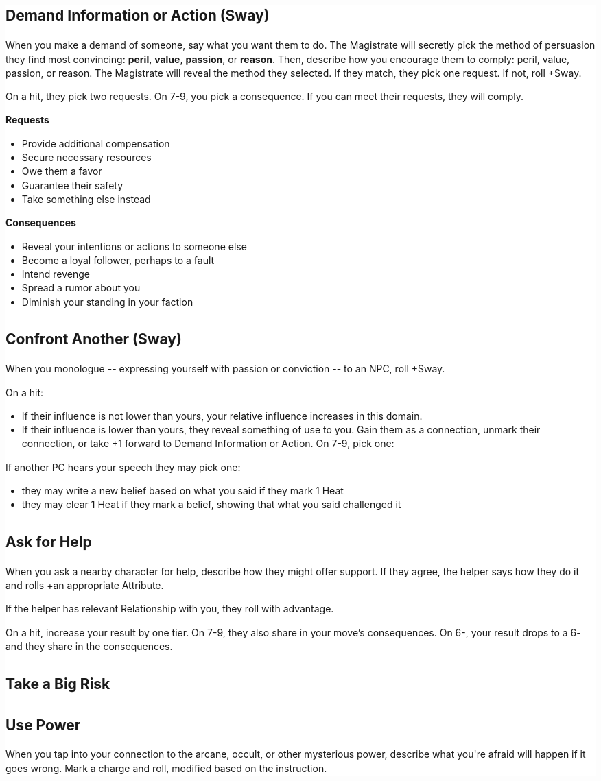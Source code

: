 ## Demand Information or Action (Sway)
When you make a demand of someone, say what you want them to do. The Magistrate will secretly pick the method of persuasion they find most convincing: **peril**, **value**, **passion**, or **reason**. Then, describe how you encourage them to comply: peril, value, passion, or reason. The Magistrate will reveal the method they selected. If they match, they pick one request. If not, roll +Sway.

On a hit, they pick two requests. On 7-9, you pick a consequence.
If you can meet their requests, they will comply.

**Requests**
- Provide additional compensation
- Secure necessary resources
- Owe them a favor
- Guarantee their safety
- Take something else instead

**Consequences**
- Reveal your intentions or actions to someone else
- Become a loyal follower, perhaps to a fault
- Intend revenge
- Spread a rumor about you
- Diminish your standing in your faction


## Confront Another (Sway)
When you monologue -- expressing yourself with passion or conviction -- to an NPC, roll +Sway. 

On a hit:
* If their influence is not lower than yours, your relative influence increases in this domain.
* If their influence is lower than yours, they reveal something of use to you. Gain them as a connection, unmark their connection, or take +1 forward to Demand Information or Action.
On 7-9, pick one: 

If another PC hears your speech they may pick one: 
- they may write a new belief based on what you said if they mark 1 Heat
- they may clear 1 Heat if they mark a belief, showing that what you said challenged it

## Ask for Help
When you ask a nearby character for help, describe how they might offer support. If they agree, the helper says how they do it and rolls +an appropriate Attribute.

If the helper has relevant Relationship with you, they roll with advantage. 

On a hit, increase your result by one tier. 
On 7-9, they also share in your move’s consequences. On 6-, your result drops to a 6- and they share in the consequences.

## Take a Big Risk

## Use Power
When you tap into your connection to the arcane, occult, or other mysterious power, describe what you're afraid will happen if it goes wrong. Mark a charge and roll, modified based on the instruction.
